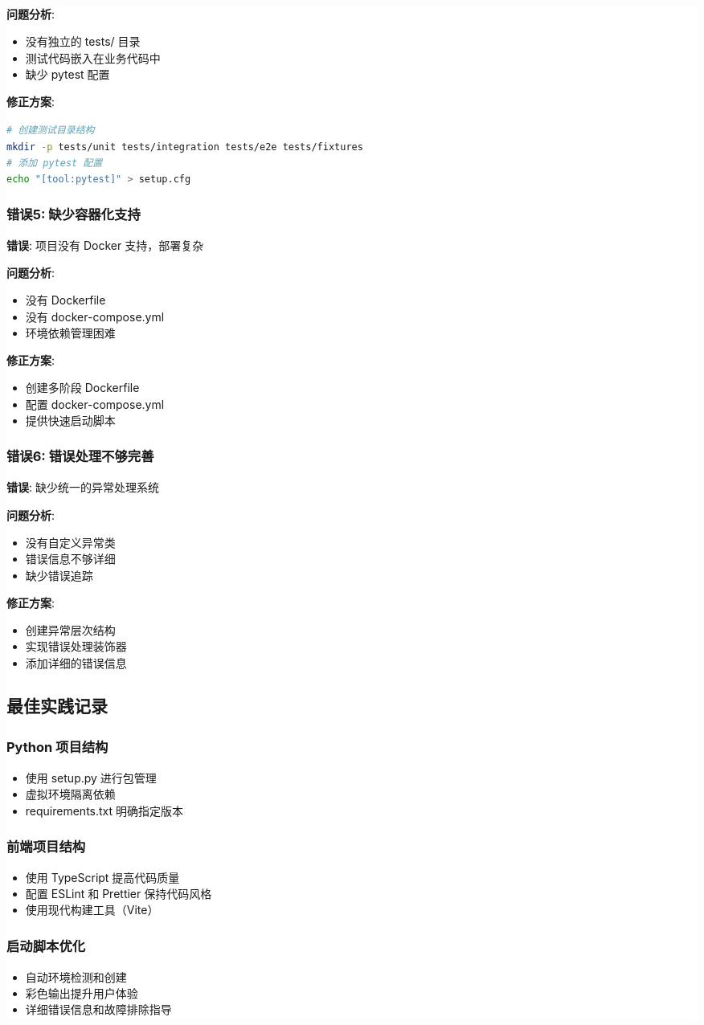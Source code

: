 **问题分析**:
- 没有独立的 tests/ 目录
- 测试代码嵌入在业务代码中
- 缺少 pytest 配置

**修正方案**:
```bash
# 创建测试目录结构
mkdir -p tests/unit tests/integration tests/e2e tests/fixtures
# 添加 pytest 配置
echo "[tool:pytest]" > setup.cfg
```

### 错误5: 缺少容器化支持
**错误**: 项目没有 Docker 支持，部署复杂

**问题分析**:
- 没有 Dockerfile
- 没有 docker-compose.yml
- 环境依赖管理困难

**修正方案**:
- 创建多阶段 Dockerfile
- 配置 docker-compose.yml
- 提供快速启动脚本

### 错误6: 错误处理不够完善
**错误**: 缺少统一的异常处理系统

**问题分析**:
- 没有自定义异常类
- 错误信息不够详细
- 缺少错误追踪

**修正方案**:
- 创建异常层次结构
- 实现错误处理装饰器
- 添加详细的错误信息

## 最佳实践记录

### Python 项目结构
- 使用 setup.py 进行包管理
- 虚拟环境隔离依赖
- requirements.txt 明确指定版本

### 前端项目结构
- 使用 TypeScript 提高代码质量
- 配置 ESLint 和 Prettier 保持代码风格
- 使用现代构建工具（Vite）

### 启动脚本优化
- 自动环境检测和创建
- 彩色输出提升用户体验
- 详细错误信息和故障排除指导

